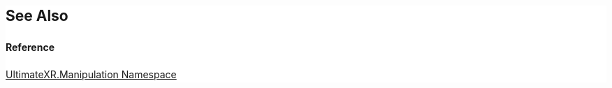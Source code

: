 ## See Also


#### Reference
<a href="N_UltimateXR_Manipulation">UltimateXR.Manipulation Namespace</a><br />